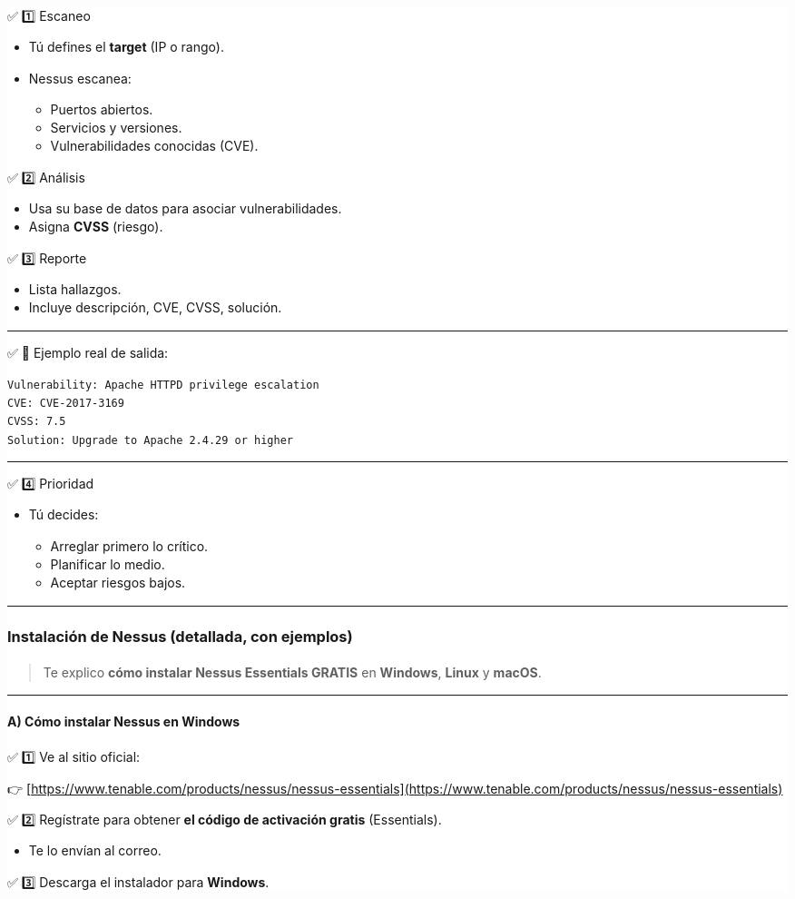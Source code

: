 ✅ 1️⃣ Escaneo

- Tú defines el **target** (IP o rango).
- Nessus escanea:

  - Puertos abiertos.
  - Servicios y versiones.
  - Vulnerabilidades conocidas (CVE).

✅ 2️⃣ Análisis

- Usa su base de datos para asociar vulnerabilidades.
- Asigna **CVSS** (riesgo).

✅ 3️⃣ Reporte

- Lista hallazgos.
- Incluye descripción, CVE, CVSS, solución.

---

✅ 📌 Ejemplo real de salida:

```
Vulnerability: Apache HTTPD privilege escalation
CVE: CVE-2017-3169
CVSS: 7.5
Solution: Upgrade to Apache 2.4.29 or higher
```

---

✅ 4️⃣ Prioridad

- Tú decides:

  - Arreglar primero lo crítico.
  - Planificar lo medio.
  - Aceptar riesgos bajos.

---

### Instalación de Nessus (detallada, con ejemplos)

> Te explico **cómo instalar Nessus Essentials GRATIS** en **Windows**, **Linux** y **macOS**.

---

#### A) Cómo instalar Nessus en Windows

✅ 1️⃣ Ve al sitio oficial:

👉 [https://www.tenable.com/products/nessus/nessus-essentials](https://www.tenable.com/products/nessus/nessus-essentials)

✅ 2️⃣ Regístrate para obtener **el código de activación gratis** (Essentials).

- Te lo envían al correo.

✅ 3️⃣ Descarga el instalador para **Windows**.

